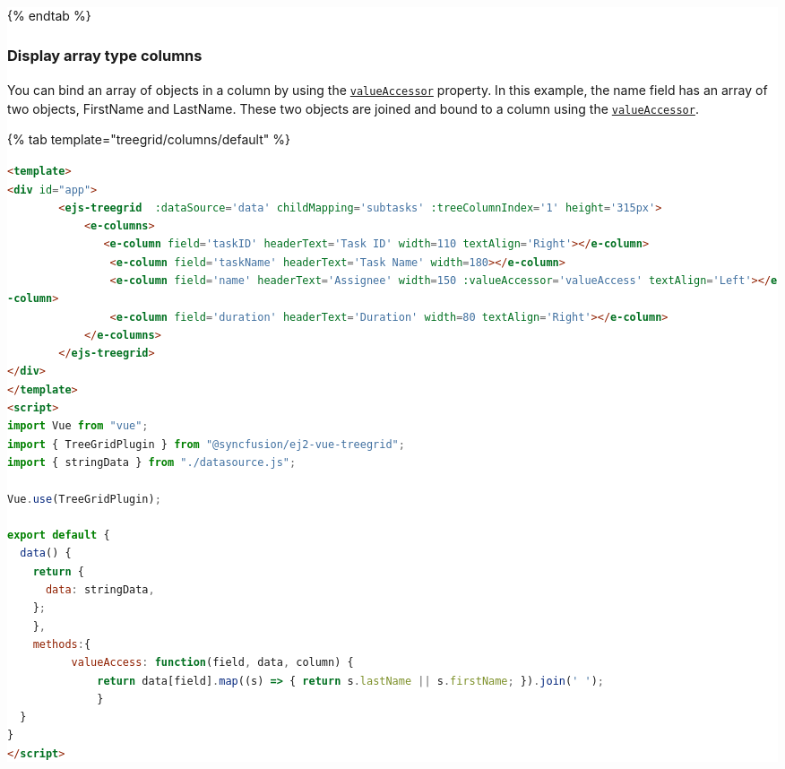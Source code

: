 ```html

```

{% endtab %}

### Display array type columns

You can bind an array of objects in a column by using the [`valueAccessor`](../api/treegrid/column/#valueaccessor) property.
In this example, the name field has an array of two objects, FirstName and LastName. These two objects are joined and bound to a column using the
[`valueAccessor`](../api/treegrid/column/#valueaccessor).

{% tab template="treegrid/columns/default" %}

```html
<template>
<div id="app">
        <ejs-treegrid  :dataSource='data' childMapping='subtasks' :treeColumnIndex='1' height='315px'>
            <e-columns>
               <e-column field='taskID' headerText='Task ID' width=110 textAlign='Right'></e-column>
                <e-column field='taskName' headerText='Task Name' width=180></e-column>
                <e-column field='name' headerText='Assignee' width=150 :valueAccessor='valueAccess' textAlign='Left'></e-column>
                <e-column field='duration' headerText='Duration' width=80 textAlign='Right'></e-column>
            </e-columns>
        </ejs-treegrid>
</div>
</template>
<script>
import Vue from "vue";
import { TreeGridPlugin } from "@syncfusion/ej2-vue-treegrid";
import { stringData } from "./datasource.js";

Vue.use(TreeGridPlugin);

export default {
  data() {
    return {
      data: stringData,
    };
    },
    methods:{
          valueAccess: function(field, data, column) {
              return data[field].map((s) => { return s.lastName || s.firstName; }).join(' ');
              }
  }
}
</script>

```
